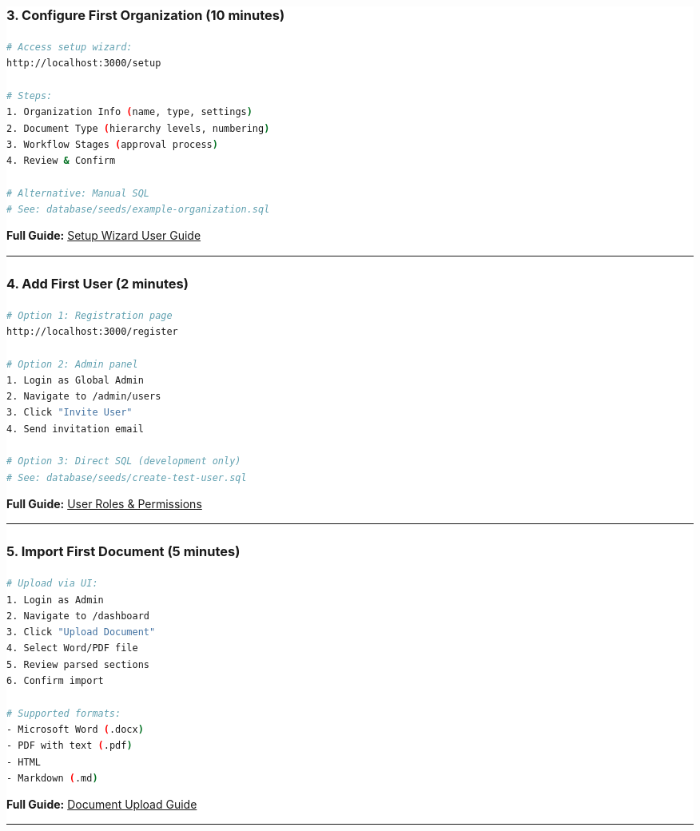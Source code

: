 
### 3. Configure First Organization (10 minutes)
```bash
# Access setup wizard:
http://localhost:3000/setup

# Steps:
1. Organization Info (name, type, settings)
2. Document Type (hierarchy levels, numbering)
3. Workflow Stages (approval process)
4. Review & Confirm

# Alternative: Manual SQL
# See: database/seeds/example-organization.sql
```
**Full Guide:** [Setup Wizard User Guide](SETUP_WIZARD_USER_GUIDE.md)

---

### 4. Add First User (2 minutes)
```bash
# Option 1: Registration page
http://localhost:3000/register

# Option 2: Admin panel
1. Login as Global Admin
2. Navigate to /admin/users
3. Click "Invite User"
4. Send invitation email

# Option 3: Direct SQL (development only)
# See: database/seeds/create-test-user.sql
```
**Full Guide:** [User Roles & Permissions](USER_ROLES_AND_PERMISSIONS.md)

---

### 5. Import First Document (5 minutes)
```bash
# Upload via UI:
1. Login as Admin
2. Navigate to /dashboard
3. Click "Upload Document"
4. Select Word/PDF file
5. Review parsed sections
6. Confirm import

# Supported formats:
- Microsoft Word (.docx)
- PDF with text (.pdf)
- HTML
- Markdown (.md)
```
**Full Guide:** [Document Upload Guide](DASHBOARD_UPLOAD_INTEGRATION.md)

---
